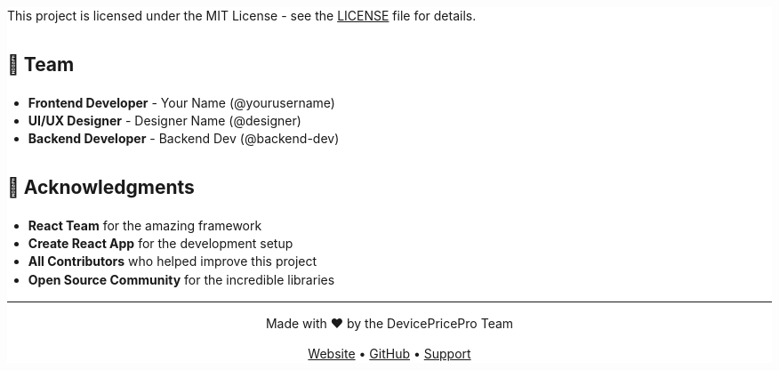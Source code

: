 This project is licensed under the MIT License - see the [LICENSE](LICENSE) file for details.

## 👥 Team

- **Frontend Developer** - Your Name (@yourusername)
- **UI/UX Designer** - Designer Name (@designer)
- **Backend Developer** - Backend Dev (@backend-dev)

## 🙏 Acknowledgments

- **React Team** for the amazing framework
- **Create React App** for the development setup
- **All Contributors** who helped improve this project
- **Open Source Community** for the incredible libraries

---

<div align="center">
  <p>Made with ❤️ by the DevicePricePro Team</p>
  <p>
    <a href="https://devicepricepro.com">Website</a> •
    <a href="https://github.com/yourusername/devicepricepro">GitHub</a> •
    <a href="mailto:support@devicepricepro.com">Support</a>
  </p>
</div>
